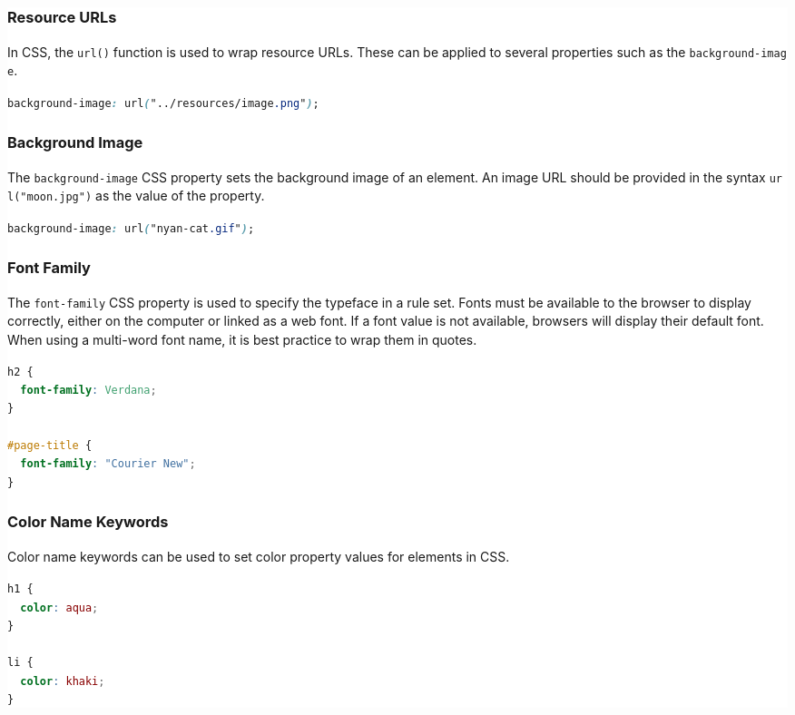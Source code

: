 ### Resource URLs

In CSS, the `url()` function is used to wrap resource URLs. These can be applied to several properties such as the `background-image`.

```css
background-image: url("../resources/image.png");
```

### Background Image

The `background-image` CSS property sets the background image of an element. An image URL should be provided in the syntax `url("moon.jpg")` as the value of the property.

```css
background-image: url("nyan-cat.gif");
```

### Font Family

The `font-family` CSS property is used to specify the typeface in a rule set. Fonts must be available to the browser to display correctly, either on the computer or linked as a web font. If a font value is not available, browsers will display their default font. When using a multi-word font name, it is best practice to wrap them in quotes.

```css
h2 {
  font-family: Verdana;
}

#page-title {
  font-family: "Courier New";
}
```

### Color Name Keywords

Color name keywords can be used to set color property values for elements in CSS.

```css
h1 {
  color: aqua;
}

li {
  color: khaki;
}
```

